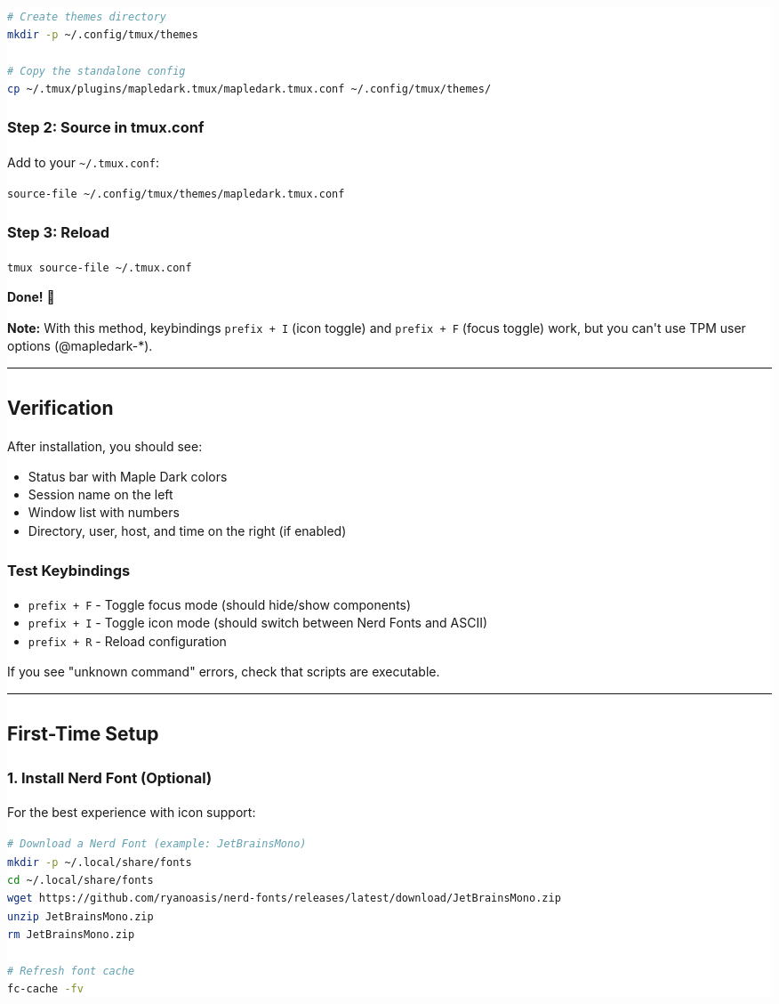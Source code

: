 ```bash
# Create themes directory
mkdir -p ~/.config/tmux/themes

# Copy the standalone config
cp ~/.tmux/plugins/mapledark.tmux/mapledark.tmux.conf ~/.config/tmux/themes/
```

### Step 2: Source in tmux.conf

Add to your `~/.tmux.conf`:

```bash
source-file ~/.config/tmux/themes/mapledark.tmux.conf
```

### Step 3: Reload

```bash
tmux source-file ~/.tmux.conf
```

**Done!** 🎉

**Note:** With this method, keybindings `prefix + I` (icon toggle) and `prefix + F` (focus toggle) work, but you can't use TPM user options (@mapledark-*).

---

## Verification

After installation, you should see:

- Status bar with Maple Dark colors
- Session name on the left
- Window list with numbers
- Directory, user, host, and time on the right (if enabled)

### Test Keybindings

- `prefix + F` - Toggle focus mode (should hide/show components)
- `prefix + I` - Toggle icon mode (should switch between Nerd Fonts and ASCII)
- `prefix + R` - Reload configuration

If you see "unknown command" errors, check that scripts are executable.

---

## First-Time Setup

### 1. Install Nerd Font (Optional)

For the best experience with icon support:

```bash
# Download a Nerd Font (example: JetBrainsMono)
mkdir -p ~/.local/share/fonts
cd ~/.local/share/fonts
wget https://github.com/ryanoasis/nerd-fonts/releases/latest/download/JetBrainsMono.zip
unzip JetBrainsMono.zip
rm JetBrainsMono.zip

# Refresh font cache
fc-cache -fv
```
